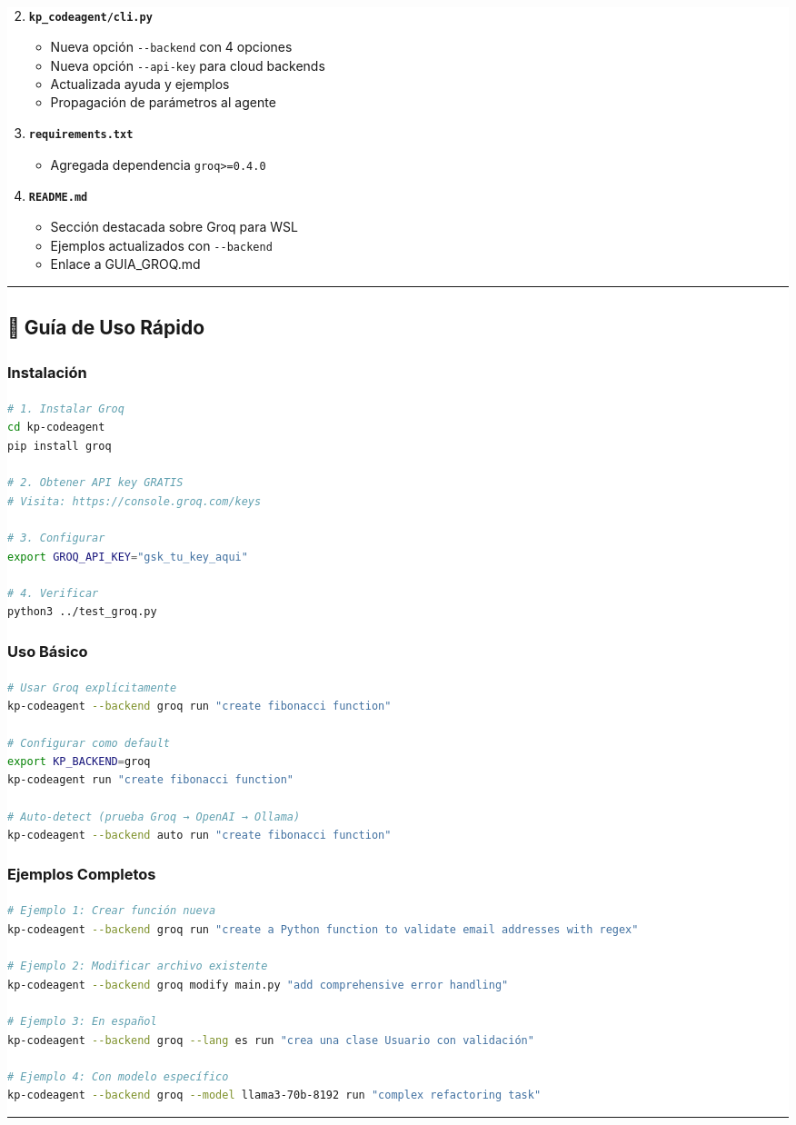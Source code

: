 2. **`kp_codeagent/cli.py`**
   - Nueva opción `--backend` con 4 opciones
   - Nueva opción `--api-key` para cloud backends
   - Actualizada ayuda y ejemplos
   - Propagación de parámetros al agente

3. **`requirements.txt`**
   - Agregada dependencia `groq>=0.4.0`

4. **`README.md`**
   - Sección destacada sobre Groq para WSL
   - Ejemplos actualizados con `--backend`
   - Enlace a GUIA_GROQ.md

---

## 🚀 Guía de Uso Rápido

### Instalación

```bash
# 1. Instalar Groq
cd kp-codeagent
pip install groq

# 2. Obtener API key GRATIS
# Visita: https://console.groq.com/keys

# 3. Configurar
export GROQ_API_KEY="gsk_tu_key_aqui"

# 4. Verificar
python3 ../test_groq.py
```

### Uso Básico

```bash
# Usar Groq explícitamente
kp-codeagent --backend groq run "create fibonacci function"

# Configurar como default
export KP_BACKEND=groq
kp-codeagent run "create fibonacci function"

# Auto-detect (prueba Groq → OpenAI → Ollama)
kp-codeagent --backend auto run "create fibonacci function"
```

### Ejemplos Completos

```bash
# Ejemplo 1: Crear función nueva
kp-codeagent --backend groq run "create a Python function to validate email addresses with regex"

# Ejemplo 2: Modificar archivo existente
kp-codeagent --backend groq modify main.py "add comprehensive error handling"

# Ejemplo 3: En español
kp-codeagent --backend groq --lang es run "crea una clase Usuario con validación"

# Ejemplo 4: Con modelo específico
kp-codeagent --backend groq --model llama3-70b-8192 run "complex refactoring task"
```

---